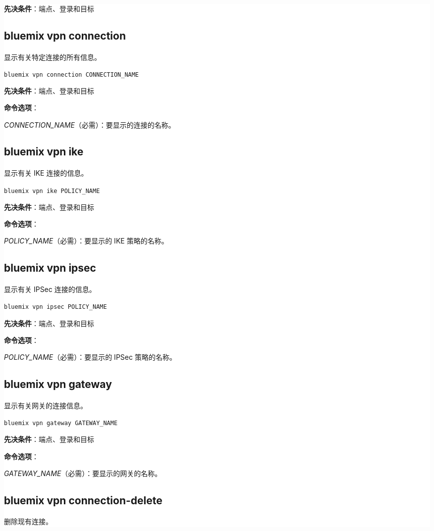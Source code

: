 **先决条件**：端点、登录和目标


## bluemix vpn connection
显示有关特定连接的所有信息。

```
bluemix vpn connection CONNECTION_NAME
```

**先决条件**：端点、登录和目标

**命令选项**：

*CONNECTION_NAME*（必需）：要显示的连接的名称。


## bluemix vpn ike
显示有关 IKE 连接的信息。

```
bluemix vpn ike POLICY_NAME
```

**先决条件**：端点、登录和目标

**命令选项**：

*POLICY_NAME*（必需）：要显示的 IKE 策略的名称。


## bluemix vpn ipsec
显示有关 IPSec 连接的信息。

```
bluemix vpn ipsec POLICY_NAME
```

**先决条件**：端点、登录和目标

**命令选项**：

*POLICY_NAME*（必需）：要显示的 IPSec 策略的名称。


## bluemix vpn gateway
显示有关网关的连接信息。

```
bluemix vpn gateway GATEWAY_NAME
```

**先决条件**：端点、登录和目标

**命令选项**：

*GATEWAY_NAME*（必需）：要显示的网关的名称。


## bluemix vpn connection-delete
删除现有连接。
